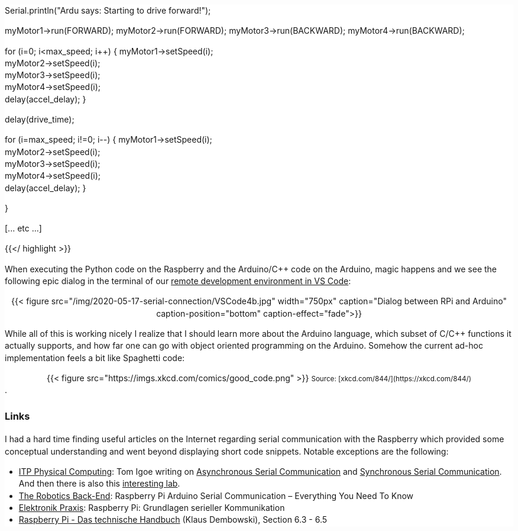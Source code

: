   Serial.println("Ardu says: Starting to drive forward!");

  myMotor1->run(FORWARD);
  myMotor2->run(FORWARD);
  myMotor3->run(BACKWARD);
  myMotor4->run(BACKWARD);  
  
  for (i=0; i<max_speed; i++) {
    myMotor1->setSpeed(i);  
    myMotor2->setSpeed(i);  
    myMotor3->setSpeed(i);  
    myMotor4->setSpeed(i);      
    delay(accel_delay);
  }
  
  delay(drive_time);

  for (i=max_speed; i!=0; i--) {
    myMotor1->setSpeed(i);  
    myMotor2->setSpeed(i);  
    myMotor3->setSpeed(i);  
    myMotor4->setSpeed(i);     
    delay(accel_delay);
  }
  
}

[... etc ...]

{{</ highlight >}}


When executing the Python code on the Raspberry and the Arduino/C++ code on the Arduino, magic happens and we see the following epic dialog in the terminal of our [remote development environment in VS Code](/post/2020-04-07-vscode-remote/): 

<center>
{{< figure src="/img/2020-05-17-serial-connection/VSCode4b.jpg" width="750px" caption="Dialog between RPi and Arduino" caption-position="bottom" caption-effect="fade">}}
</center>

While all of this is working nicely I realize that I should learn more about the Arduino language, which subset of C/C++ functions it actually supports, and how far one can go with object oriented programming on the Arduino. Somehow the current ad-hoc implementation feels a bit like Spaghetti code:

<center>
{{< figure src="https://imgs.xkcd.com/comics/good_code.png" >}}
<small>Source: [xkcd.com/844/](https://xkcd.com/844/)</small>
</center>.


### Links

I had a hard time finding useful articles on the Internet regarding serial communication with the Raspberry which provided some conceptual understanding and went beyond displaying short code snippets. Notable exceptions are the following:
* [ITP Physical Computing](https://itp.nyu.edu/physcomp/): Tom Igoe writing on [Asynchronous Serial Communication](https://itp.nyu.edu/physcomp/lessons/serial-communication/serial-communication-the-basics/) and [Synchronous Serial Communication](https://itp.nyu.edu/physcomp/lessons/serial-communication/synchronous-serial-communication-the-basics/). And then there is also this [interesting lab](https://itp.nyu.edu/physcomp/labs/labs-serial-communication/serial-output-from-an-arduino/).
* [The Robotics Back-End](https://roboticsbackend.com/raspberry-pi-arduino-serial-communication/#What_is_Serial_communication_(with_UART)): Raspberry Pi Arduino Serial Communication – Everything You Need To Know
* [Elektronik Praxis](https://www.elektronikpraxis.vogel.de/raspberry-pi-grundlagen-serieller-kommunikation-a-824110/): Raspberry Pi: Grundlagen serieller Kommunikation
* [Raspberry Pi - Das technische Handbuch](https://www.springer.com/de/book/9783658087104) (Klaus Dembowski), Section 6.3 - 6.5
